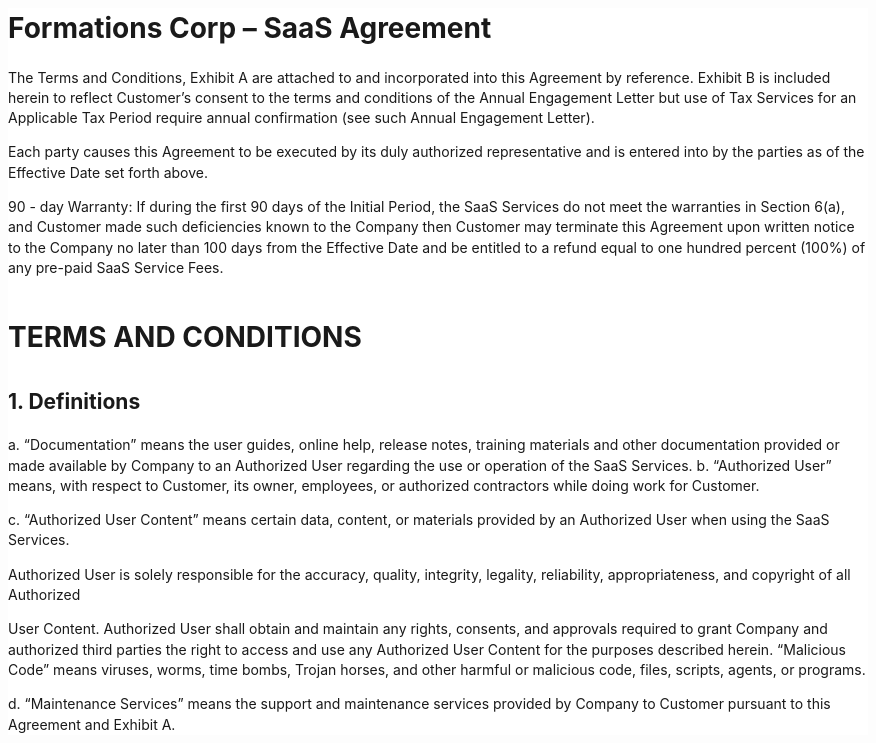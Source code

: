 # Formations Corp – SaaS Agreement

The Terms and Conditions, Exhibit A are attached to and incorporated into this Agreement by reference. Exhibit B is
included herein to reflect Customer’s consent to the terms and conditions of the Annual Engagement Letter but use of
Tax Services for an Applicable Tax Period require annual confirmation (see such Annual Engagement Letter).

Each party causes this Agreement to be executed by its duly authorized representative and is entered into by the
parties as of the Effective Date set forth above.

90 - day Warranty: If during the first 90 days of the Initial Period, the SaaS Services do not meet the warranties in
Section 6(a), and Customer made such deficiencies known to the Company then Customer may terminate this
Agreement upon written notice to the Company no later than 100 days from the Effective Date and be entitled to a
refund equal to one hundred percent (100%) of any pre-paid SaaS Service Fees.

# TERMS AND CONDITIONS

## 1. Definitions

a. “Documentation” means the user guides, online help, release notes, training materials and other documentation
provided or made available by Company to an Authorized User regarding the use or operation of the SaaS Services.
b. “Authorized User” means, with respect to Customer, its owner, employees, or authorized contractors while doing
work for Customer.

c. “Authorized User Content” means certain data, content, or materials provided by an Authorized User when using the
SaaS Services.

Authorized User is solely responsible for the accuracy, quality, integrity, legality, reliability, appropriateness, and
copyright of all Authorized

User Content. Authorized User shall obtain and maintain any rights, consents, and approvals required to grant
Company and authorized third parties the right to access and use any Authorized User Content for the purposes
described herein. “Malicious Code” means viruses, worms, time bombs, Trojan horses, and other harmful or
malicious code, files, scripts, agents, or programs.

d. “Maintenance Services” means the support and maintenance services provided by Company to Customer
pursuant to this Agreement and Exhibit A.
